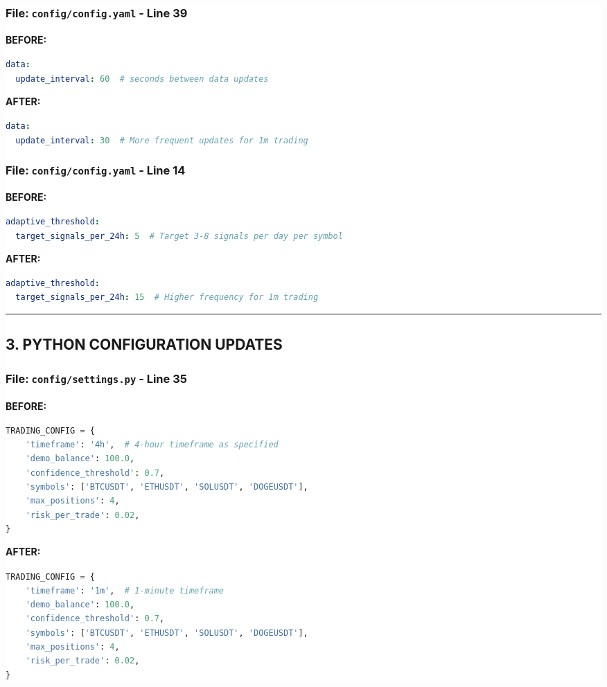 ### File: `config/config.yaml` - Line 39
**BEFORE:**
```yaml
data:
  update_interval: 60  # seconds between data updates
```

**AFTER:**
```yaml
data:
  update_interval: 30  # More frequent updates for 1m trading
```

### File: `config/config.yaml` - Line 14
**BEFORE:**
```yaml
adaptive_threshold:
  target_signals_per_24h: 5  # Target 3-8 signals per day per symbol
```

**AFTER:**
```yaml
adaptive_threshold:
  target_signals_per_24h: 15  # Higher frequency for 1m trading
```

---

## 3. PYTHON CONFIGURATION UPDATES

### File: `config/settings.py` - Line 35
**BEFORE:**
```python
TRADING_CONFIG = {
    'timeframe': '4h',  # 4-hour timeframe as specified
    'demo_balance': 100.0,
    'confidence_threshold': 0.7,
    'symbols': ['BTCUSDT', 'ETHUSDT', 'SOLUSDT', 'DOGEUSDT'],
    'max_positions': 4,
    'risk_per_trade': 0.02,
}
```

**AFTER:**
```python
TRADING_CONFIG = {
    'timeframe': '1m',  # 1-minute timeframe
    'demo_balance': 100.0,
    'confidence_threshold': 0.7,
    'symbols': ['BTCUSDT', 'ETHUSDT', 'SOLUSDT', 'DOGEUSDT'],
    'max_positions': 4,
    'risk_per_trade': 0.02,
}
```
